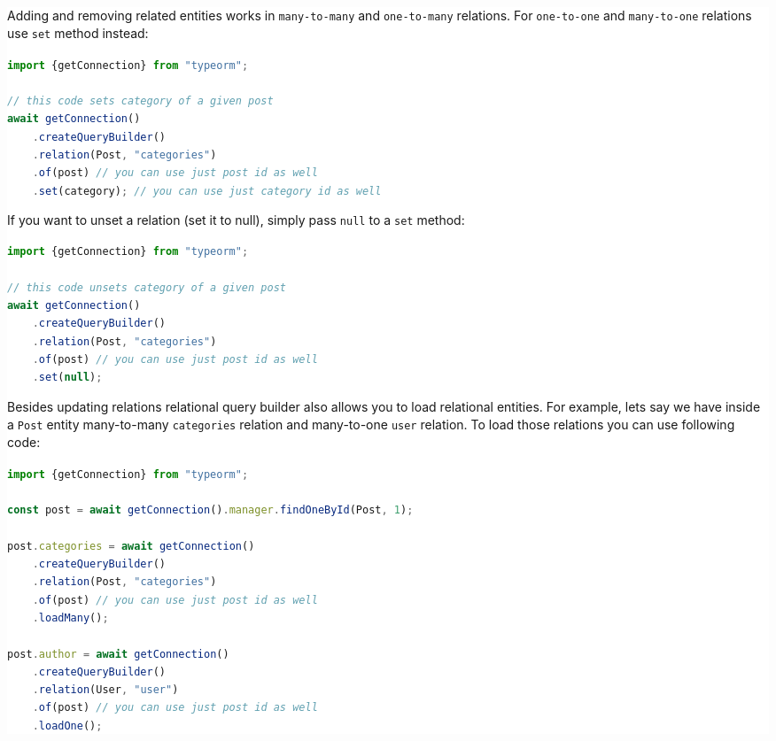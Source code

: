 Adding and removing related entities works in `many-to-many` and `one-to-many` relations.
For `one-to-one` and `many-to-one` relations use `set` method instead:

```typescript
import {getConnection} from "typeorm";

// this code sets category of a given post
await getConnection()
    .createQueryBuilder()
    .relation(Post, "categories")
    .of(post) // you can use just post id as well
    .set(category); // you can use just category id as well
```

If you want to unset a relation (set it to null), simply pass `null` to a `set` method:

```typescript
import {getConnection} from "typeorm";

// this code unsets category of a given post
await getConnection()
    .createQueryBuilder()
    .relation(Post, "categories")
    .of(post) // you can use just post id as well
    .set(null);
```

Besides updating relations relational query builder also allows you to load relational entities.
For example, lets say we have inside a `Post` entity many-to-many `categories` relation and many-to-one `user` relation.
To load those relations you can use following code:

```typescript
import {getConnection} from "typeorm";

const post = await getConnection().manager.findOneById(Post, 1);

post.categories = await getConnection()
    .createQueryBuilder()
    .relation(Post, "categories")
    .of(post) // you can use just post id as well
    .loadMany();

post.author = await getConnection()
    .createQueryBuilder()
    .relation(User, "user")
    .of(post) // you can use just post id as well
    .loadOne();
```
